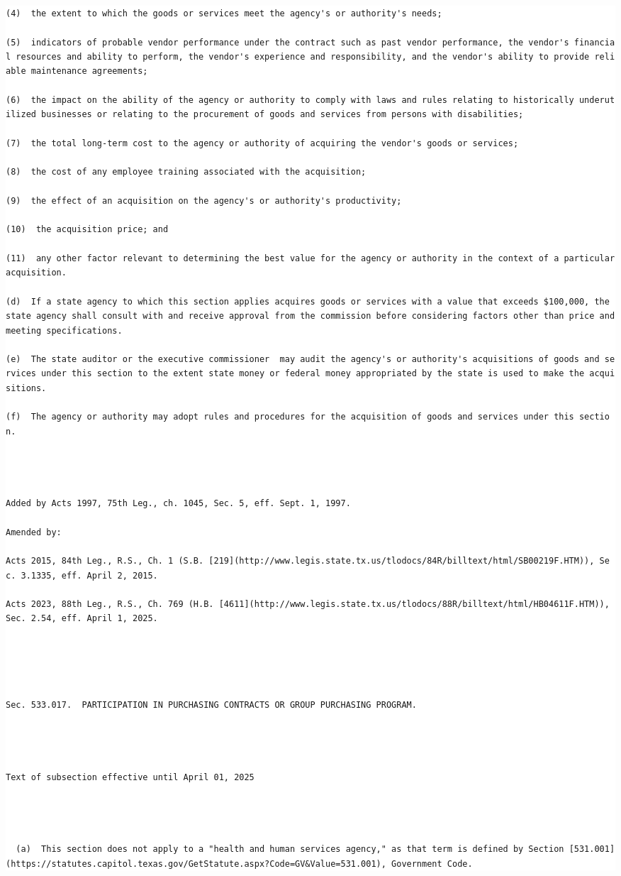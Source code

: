     (4)  the extent to which the goods or services meet the agency's or authority's needs;
    
    (5)  indicators of probable vendor performance under the contract such as past vendor performance, the vendor's financial resources and ability to perform, the vendor's experience and responsibility, and the vendor's ability to provide reliable maintenance agreements;
    
    (6)  the impact on the ability of the agency or authority to comply with laws and rules relating to historically underutilized businesses or relating to the procurement of goods and services from persons with disabilities;
    
    (7)  the total long-term cost to the agency or authority of acquiring the vendor's goods or services;
    
    (8)  the cost of any employee training associated with the acquisition;
    
    (9)  the effect of an acquisition on the agency's or authority's productivity;
    
    (10)  the acquisition price; and
    
    (11)  any other factor relevant to determining the best value for the agency or authority in the context of a particular acquisition.
    
    (d)  If a state agency to which this section applies acquires goods or services with a value that exceeds $100,000, the state agency shall consult with and receive approval from the commission before considering factors other than price and meeting specifications.
    
    (e)  The state auditor or the executive commissioner  may audit the agency's or authority's acquisitions of goods and services under this section to the extent state money or federal money appropriated by the state is used to make the acquisitions.
    
    (f)  The agency or authority may adopt rules and procedures for the acquisition of goods and services under this section.
    
    
    
    
    Added by Acts 1997, 75th Leg., ch. 1045, Sec. 5, eff. Sept. 1, 1997.
    
    Amended by: 
    
    Acts 2015, 84th Leg., R.S., Ch. 1 (S.B. [219](http://www.legis.state.tx.us/tlodocs/84R/billtext/html/SB00219F.HTM)), Sec. 3.1335, eff. April 2, 2015.
    
    Acts 2023, 88th Leg., R.S., Ch. 769 (H.B. [4611](http://www.legis.state.tx.us/tlodocs/88R/billtext/html/HB04611F.HTM)), Sec. 2.54, eff. April 1, 2025.
    
    
    
    
    
    Sec. 533.017.  PARTICIPATION IN PURCHASING CONTRACTS OR GROUP PURCHASING PROGRAM.
    
      
    
    
    Text of subsection effective until April 01, 2025
    
      
    
    
      (a)  This section does not apply to a "health and human services agency," as that term is defined by Section [531.001](https://statutes.capitol.texas.gov/GetStatute.aspx?Code=GV&Value=531.001), Government Code.
    
      